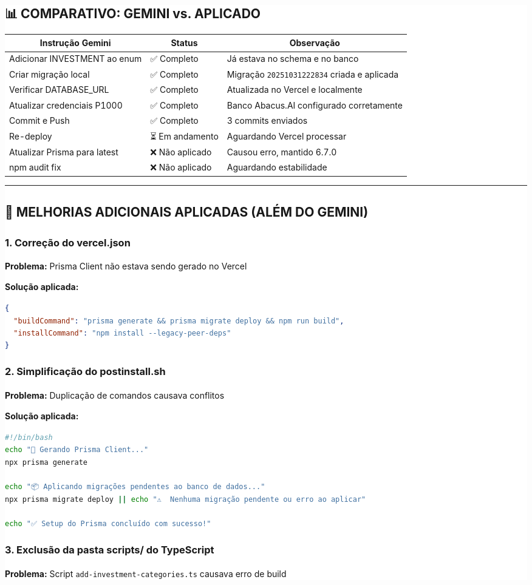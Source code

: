 
## 📊 COMPARATIVO: GEMINI vs. APLICADO

| Instrução Gemini | Status | Observação |
|------------------|--------|------------|
| Adicionar INVESTMENT ao enum | ✅ Completo | Já estava no schema e no banco |
| Criar migração local | ✅ Completo | Migração `20251031222834` criada e aplicada |
| Verificar DATABASE_URL | ✅ Completo | Atualizada no Vercel e localmente |
| Atualizar credenciais P1000 | ✅ Completo | Banco Abacus.AI configurado corretamente |
| Commit e Push | ✅ Completo | 3 commits enviados |
| Re-deploy | ⏳ Em andamento | Aguardando Vercel processar |
| Atualizar Prisma para latest | ❌ Não aplicado | Causou erro, mantido 6.7.0 |
| npm audit fix | ❌ Não aplicado | Aguardando estabilidade |

---

## 🎯 MELHORIAS ADICIONAIS APLICADAS (ALÉM DO GEMINI)

### 1. Correção do vercel.json
**Problema:** Prisma Client não estava sendo gerado no Vercel

**Solução aplicada:**
```json
{
  "buildCommand": "prisma generate && prisma migrate deploy && npm run build",
  "installCommand": "npm install --legacy-peer-deps"
}
```

### 2. Simplificação do postinstall.sh
**Problema:** Duplicação de comandos causava conflitos

**Solução aplicada:**
```bash
#!/bin/bash
echo "🔄 Gerando Prisma Client..."
npx prisma generate

echo "📦 Aplicando migrações pendentes ao banco de dados..."
npx prisma migrate deploy || echo "⚠️  Nenhuma migração pendente ou erro ao aplicar"

echo "✅ Setup do Prisma concluído com sucesso!"
```

### 3. Exclusão da pasta scripts/ do TypeScript
**Problema:** Script `add-investment-categories.ts` causava erro de build
